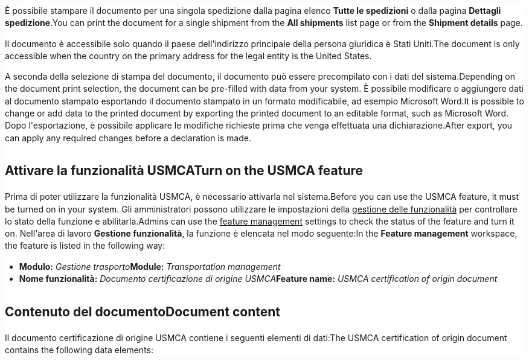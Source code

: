 <span data-ttu-id="177a1-109">È possibile stampare il documento per una singola spedizione dalla pagina elenco **Tutte le spedizioni** o dalla pagina **Dettagli spedizione**.</span><span class="sxs-lookup"><span data-stu-id="177a1-109">You can print the document for a single shipment from the **All shipments** list page or from the **Shipment details** page.</span></span>

<span data-ttu-id="177a1-110">Il documento è accessibile solo quando il paese dell'indirizzo principale della persona giuridica è Stati Uniti.</span><span class="sxs-lookup"><span data-stu-id="177a1-110">The document is only accessible when the country on the primary address for the legal entity is the United States.</span></span>

<span data-ttu-id="177a1-111">A seconda della selezione di stampa del documento, il documento può essere precompilato con i dati del sistema.</span><span class="sxs-lookup"><span data-stu-id="177a1-111">Depending on the document print selection, the document can be pre-filled with data from your system.</span></span> <span data-ttu-id="177a1-112">È possibile modificare o aggiungere dati al documento stampato esportando il documento stampato in un formato modificabile, ad esempio Microsoft Word.</span><span class="sxs-lookup"><span data-stu-id="177a1-112">It is possible to change or add data to the printed document by exporting the printed document to an editable format, such as Microsoft Word.</span></span> <span data-ttu-id="177a1-113">Dopo l'esportazione, è possibile applicare le modifiche richieste prima che venga effettuata una dichiarazione.</span><span class="sxs-lookup"><span data-stu-id="177a1-113">After export, you can apply any required changes before a declaration is made.</span></span>

## <a name="turn-on-the-usmca-feature"></a><span data-ttu-id="177a1-114">Attivare la funzionalità USMCA</span><span class="sxs-lookup"><span data-stu-id="177a1-114">Turn on the USMCA feature</span></span>

<span data-ttu-id="177a1-115">Prima di poter utilizzare la funzionalità USMCA, è necessario attivarla nel sistema.</span><span class="sxs-lookup"><span data-stu-id="177a1-115">Before you can use the USMCA feature, it must be turned on in your system.</span></span> <span data-ttu-id="177a1-116">Gli amministratori possono utilizzare le impostazioni della [gestione delle funzionalità](../../fin-ops-core/fin-ops/get-started/feature-management/feature-management-overview.md) per controllare lo stato della funzione e abilitarla.</span><span class="sxs-lookup"><span data-stu-id="177a1-116">Admins can use the [feature management](../../fin-ops-core/fin-ops/get-started/feature-management/feature-management-overview.md) settings to check the status of the feature and turn it on.</span></span> <span data-ttu-id="177a1-117">Nell'area di lavoro **Gestione funzionalità**, la funzione è elencata nel modo seguente:</span><span class="sxs-lookup"><span data-stu-id="177a1-117">In the **Feature management** workspace, the feature is listed in the following way:</span></span>

- <span data-ttu-id="177a1-118">**Modulo:** *Gestione trasporto*</span><span class="sxs-lookup"><span data-stu-id="177a1-118">**Module:** *Transportation management*</span></span>
- <span data-ttu-id="177a1-119">**Nome funzionalità:** *Documento certificazione di origine USMCA*</span><span class="sxs-lookup"><span data-stu-id="177a1-119">**Feature name:** *USMCA certification of origin document*</span></span>

## <a name="document-content"></a><span data-ttu-id="177a1-120">Contenuto del documento</span><span class="sxs-lookup"><span data-stu-id="177a1-120">Document content</span></span>

<span data-ttu-id="177a1-121">Il documento certificazione di origine USMCA contiene i seguenti elementi di dati:</span><span class="sxs-lookup"><span data-stu-id="177a1-121">The USMCA certification of origin document contains the following data elements:</span></span>
